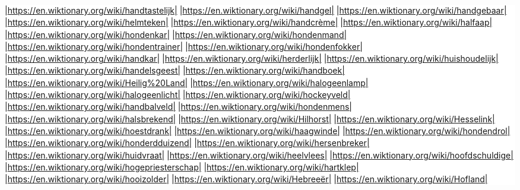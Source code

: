 |https://en.wiktionary.org/wiki/handtastelijk|
|https://en.wiktionary.org/wiki/handgel|
|https://en.wiktionary.org/wiki/handgebaar|
|https://en.wiktionary.org/wiki/helmteken|
|https://en.wiktionary.org/wiki/handcrème|
|https://en.wiktionary.org/wiki/halfaap|
|https://en.wiktionary.org/wiki/hondenkar|
|https://en.wiktionary.org/wiki/hondenmand|
|https://en.wiktionary.org/wiki/hondentrainer|
|https://en.wiktionary.org/wiki/hondenfokker|
|https://en.wiktionary.org/wiki/handkar|
|https://en.wiktionary.org/wiki/herderlijk|
|https://en.wiktionary.org/wiki/huishoudelijk|
|https://en.wiktionary.org/wiki/handelsgeest|
|https://en.wiktionary.org/wiki/handboek|
|https://en.wiktionary.org/wiki/Heilig%20Land|
|https://en.wiktionary.org/wiki/halogeenlamp|
|https://en.wiktionary.org/wiki/halogeenlicht|
|https://en.wiktionary.org/wiki/hockeyveld|
|https://en.wiktionary.org/wiki/handbalveld|
|https://en.wiktionary.org/wiki/hondenmens|
|https://en.wiktionary.org/wiki/halsbrekend|
|https://en.wiktionary.org/wiki/Hilhorst|
|https://en.wiktionary.org/wiki/Hesselink|
|https://en.wiktionary.org/wiki/hoestdrank|
|https://en.wiktionary.org/wiki/haagwinde|
|https://en.wiktionary.org/wiki/hondendrol|
|https://en.wiktionary.org/wiki/honderdduizend|
|https://en.wiktionary.org/wiki/hersenbreker|
|https://en.wiktionary.org/wiki/huidvraat|
|https://en.wiktionary.org/wiki/heelvlees|
|https://en.wiktionary.org/wiki/hoofdschuldige|
|https://en.wiktionary.org/wiki/hogepriesterschap|
|https://en.wiktionary.org/wiki/hartklep|
|https://en.wiktionary.org/wiki/hooizolder|
|https://en.wiktionary.org/wiki/Hebreeër|
|https://en.wiktionary.org/wiki/Hofland|